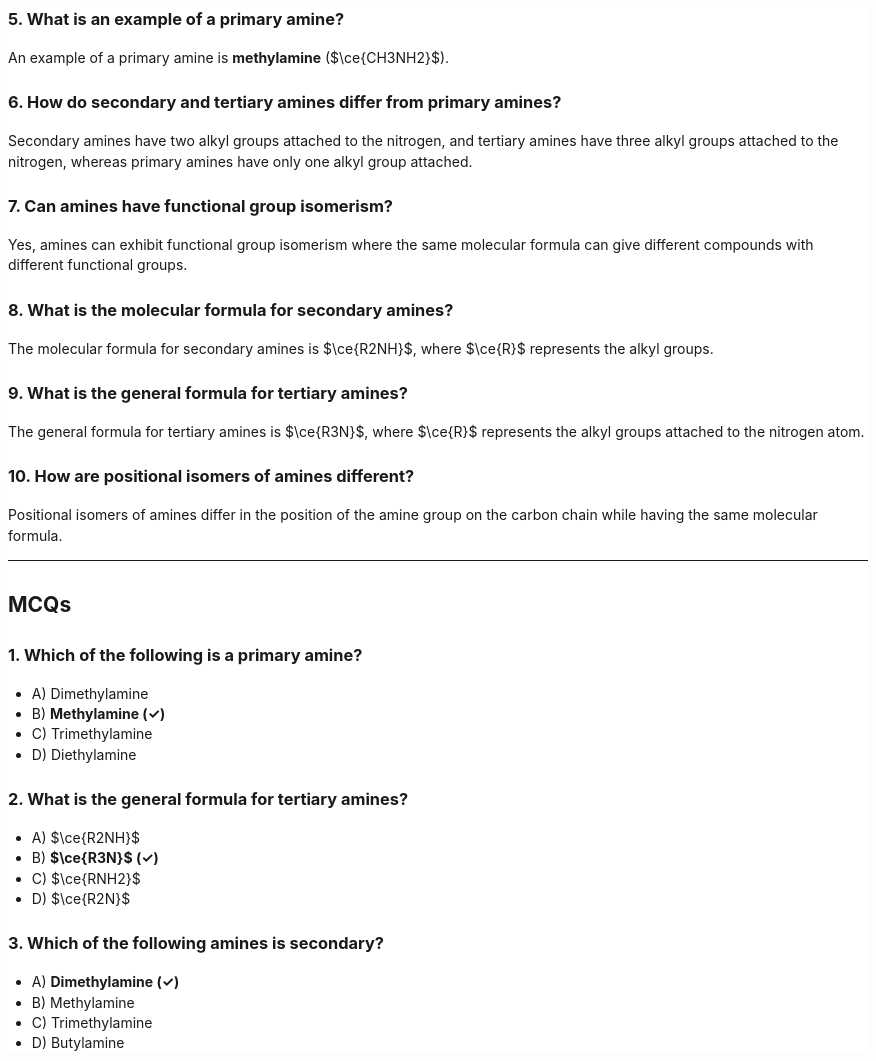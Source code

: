### 5. What is an example of a primary amine?

An example of a primary amine is **methylamine** ($\ce{CH3NH2}$).

### 6. How do secondary and tertiary amines differ from primary amines?

Secondary amines have two alkyl groups attached to the nitrogen, and tertiary amines have three alkyl groups attached to the nitrogen, whereas primary amines have only one alkyl group attached.

### 7. Can amines have functional group isomerism?

Yes, amines can exhibit functional group isomerism where the same molecular formula can give different compounds with different functional groups.

### 8. What is the molecular formula for secondary amines?

The molecular formula for secondary amines is $\ce{R2NH}$, where $\ce{R}$ represents the alkyl groups.

### 9. What is the general formula for tertiary amines?

The general formula for tertiary amines is $\ce{R3N}$, where $\ce{R}$ represents the alkyl groups attached to the nitrogen atom.

### 10. How are positional isomers of amines different?

Positional isomers of amines differ in the position of the amine group on the carbon chain while having the same molecular formula.

---

## MCQs

### 1. Which of the following is a primary amine?

- A) Dimethylamine
- B) **Methylamine (✓)**
- C) Trimethylamine
- D) Diethylamine

### 2. What is the general formula for tertiary amines?

- A) $\ce{R2NH}$
- B) **$\ce{R3N}$ (✓)**
- C) $\ce{RNH2}$
- D) $\ce{R2N}$

### 3. Which of the following amines is secondary?

- A) **Dimethylamine (✓)**
- B) Methylamine
- C) Trimethylamine
- D) Butylamine

